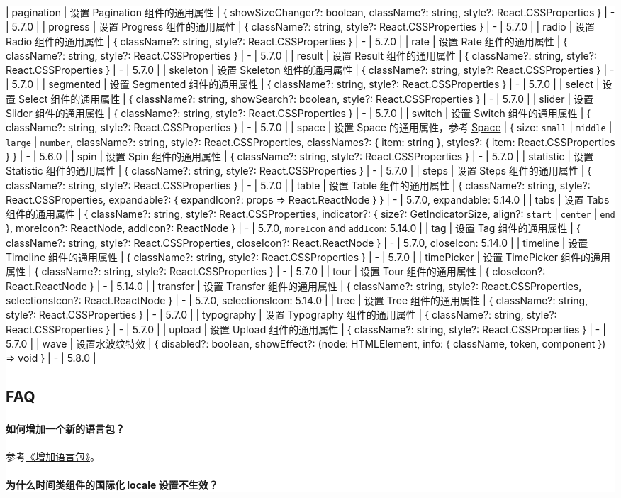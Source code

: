 | pagination | 设置 Pagination 组件的通用属性 | { showSizeChanger?: boolean, className?: string, style?: React.CSSProperties } | - | 5.7.0 |
| progress | 设置 Progress 组件的通用属性 | { className?: string, style?: React.CSSProperties } | - | 5.7.0 |
| radio | 设置 Radio 组件的通用属性 | { className?: string, style?: React.CSSProperties } | - | 5.7.0 |
| rate | 设置 Rate 组件的通用属性 | { className?: string, style?: React.CSSProperties } | - | 5.7.0 |
| result | 设置 Result 组件的通用属性 | { className?: string, style?: React.CSSProperties } | - | 5.7.0 |
| skeleton | 设置 Skeleton 组件的通用属性 | { className?: string, style?: React.CSSProperties } | - | 5.7.0 |
| segmented | 设置 Segmented 组件的通用属性 | { className?: string, style?: React.CSSProperties } | - | 5.7.0 |
| select | 设置 Select 组件的通用属性 | { className?: string, showSearch?: boolean, style?: React.CSSProperties } | - | 5.7.0 |
| slider | 设置 Slider 组件的通用属性 | { className?: string, style?: React.CSSProperties } | - | 5.7.0 |
| switch | 设置 Switch 组件的通用属性 | { className?: string, style?: React.CSSProperties } | - | 5.7.0 |
| space | 设置 Space 的通用属性，参考 [Space](/components/space-cn) | { size: `small` \| `middle` \| `large` \| `number`, className?: string, style?: React.CSSProperties, classNames?: { item: string }, styles?: { item: React.CSSProperties } } | - | 5.6.0 |
| spin | 设置 Spin 组件的通用属性 | { className?: string, style?: React.CSSProperties } | - | 5.7.0 |
| statistic | 设置 Statistic 组件的通用属性 | { className?: string, style?: React.CSSProperties } | - | 5.7.0 |
| steps | 设置 Steps 组件的通用属性 | { className?: string, style?: React.CSSProperties } | - | 5.7.0 |
| table | 设置 Table 组件的通用属性 | { className?: string, style?: React.CSSProperties, expandable?: { expandIcon?: props => React.ReactNode } } | - | 5.7.0, expandable: 5.14.0 |
| tabs | 设置 Tabs 组件的通用属性 | { className?: string, style?: React.CSSProperties, indicator?: { size?: GetIndicatorSize, align?: `start` \| `center` \| `end` }, moreIcon?: ReactNode, addIcon?: ReactNode } | - | 5.7.0, `moreIcon` and `addIcon`: 5.14.0 |
| tag | 设置 Tag 组件的通用属性 | { className?: string, style?: React.CSSProperties, closeIcon?: React.ReactNode } | - | 5.7.0, closeIcon: 5.14.0 |
| timeline | 设置 Timeline 组件的通用属性 | { className?: string, style?: React.CSSProperties } | - | 5.7.0 |
| timePicker | 设置 TimePicker 组件的通用属性 | { className?: string, style?: React.CSSProperties } | - | 5.7.0 |
| tour | 设置 Tour 组件的通用属性 | { closeIcon?: React.ReactNode } | - | 5.14.0 |
| transfer | 设置 Transfer 组件的通用属性 | { className?: string, style?: React.CSSProperties, selectionsIcon?: React.ReactNode } | - | 5.7.0, selectionsIcon: 5.14.0 |
| tree | 设置 Tree 组件的通用属性 | { className?: string, style?: React.CSSProperties } | - | 5.7.0 |
| typography | 设置 Typography 组件的通用属性 | { className?: string, style?: React.CSSProperties } | - | 5.7.0 |
| upload | 设置 Upload 组件的通用属性 | { className?: string, style?: React.CSSProperties } | - | 5.7.0 |
| wave | 设置水波纹特效 | { disabled?: boolean, showEffect?: (node: HTMLElement, info: { className, token, component }) => void } | - | 5.8.0 |

## FAQ

#### 如何增加一个新的语言包？

参考[《增加语言包》](/docs/react/i18n#%E5%A2%9E%E5%8A%A0%E8%AF%AD%E8%A8%80%E5%8C%85)。

#### 为什么时间类组件的国际化 locale 设置不生效？
